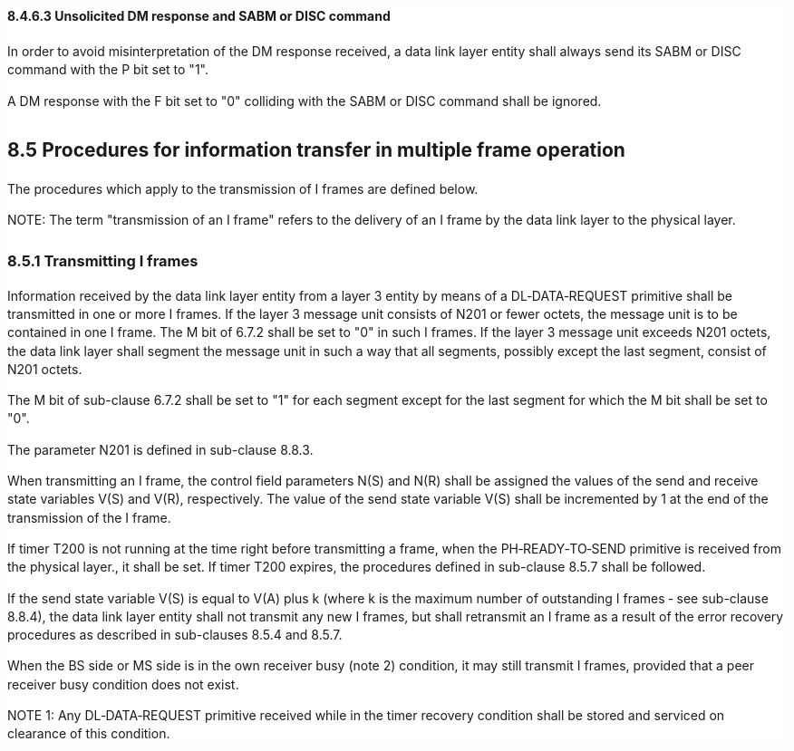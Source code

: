 #### 8.4.6.3 Unsolicited DM response and SABM or DISC command

In order to avoid misinterpretation of the DM response received, a data
link layer entity shall always send its SABM or DISC command with the P
bit set to \"1\".

A DM response with the F bit set to \"0\" colliding with the SABM or
DISC command shall be ignored.

8.5 Procedures for information transfer in multiple frame operation
-------------------------------------------------------------------

The procedures which apply to the transmission of I frames are defined
below.

NOTE: The term \"transmission of an I frame\" refers to the delivery of
an I frame by the data link layer to the physical layer.

### 8.5.1 Transmitting I frames

Information received by the data link layer entity from a layer 3 entity
by means of a DL‑DATA‑REQUEST primitive shall be transmitted in one or
more I frames. If the layer 3 message unit consists of N201 or fewer
octets, the message unit is to be contained in one I frame. The M bit of
6.7.2 shall be set to \"0\" in such I frames. If the layer 3 message
unit exceeds N201 octets, the data link layer shall segment the message
unit in such a way that all segments, possibly except the last segment,
consist of N201 octets.

The M bit of sub-clause 6.7.2 shall be set to \"1\" for each segment
except for the last segment for which the M bit shall be set to \"0\".

The parameter N201 is defined in sub-clause 8.8.3.

When transmitting an I frame, the control field parameters N(S) and N(R)
shall be assigned the values of the send and receive state variables
V(S) and V(R), respectively. The value of the send state variable V(S)
shall be incremented by 1 at the end of the transmission of the I frame.

If timer T200 is not running at the time right before transmitting a
frame, when the PH‑READY‑TO‑SEND primitive is received from the physical
layer., it shall be set. If timer T200 expires, the procedures defined
in sub-clause 8.5.7 shall be followed.

If the send state variable V(S) is equal to V(A) plus k (where k is the
maximum number of outstanding I frames ‑ see sub-clause 8.8.4), the data
link layer entity shall not transmit any new I frames, but shall
retransmit an I frame as a result of the error recovery procedures as
described in sub-clauses 8.5.4 and 8.5.7.

When the BS side or MS side is in the own receiver busy (note 2)
condition, it may still transmit I frames, provided that a peer receiver
busy condition does not exist.

NOTE 1: Any DL‑DATA‑REQUEST primitive received while in the timer
recovery condition shall be stored and serviced on clearance of this
condition.
